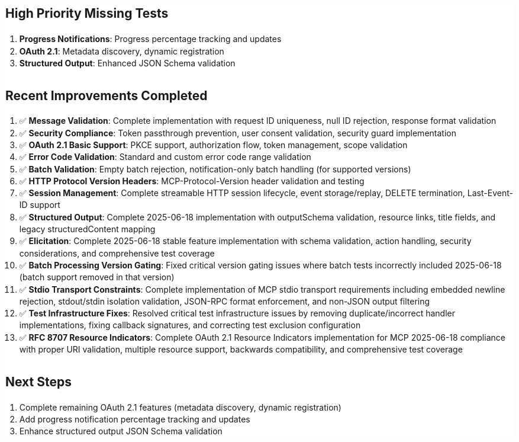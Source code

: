 ## High Priority Missing Tests

1. **Progress Notifications**: Progress percentage tracking and updates
2. **OAuth 2.1**: Metadata discovery, dynamic registration  
3. **Structured Output**: Enhanced JSON Schema validation

## Recent Improvements Completed

1. ✅ **Message Validation**: Complete implementation with request ID uniqueness, null ID rejection, response format validation
2. ✅ **Security Compliance**: Token passthrough prevention, user consent validation, security guard implementation
3. ✅ **OAuth 2.1 Basic Support**: PKCE support, authorization flow, token management, scope validation
4. ✅ **Error Code Validation**: Standard and custom error code range validation
5. ✅ **Batch Validation**: Empty batch rejection, notification-only batch handling (for supported versions)
6. ✅ **HTTP Protocol Version Headers**: MCP-Protocol-Version header validation and testing
7. ✅ **Session Management**: Complete streamable HTTP session lifecycle, event storage/replay, DELETE termination, Last-Event-ID support
8. ✅ **Structured Output**: Complete 2025-06-18 implementation with outputSchema validation, resource links, title fields, and legacy structuredContent mapping
9. ✅ **Elicitation**: Complete 2025-06-18 stable feature implementation with schema validation, action handling, security considerations, and comprehensive test coverage
10. ✅ **Batch Processing Version Gating**: Fixed critical version gating issues where batch tests incorrectly included 2025-06-18 (batch support removed in that version)
11. ✅ **Stdio Transport Constraints**: Complete implementation of MCP stdio transport requirements including embedded newline rejection, stdout/stdin isolation validation, JSON-RPC format enforcement, and non-JSON output filtering
12. ✅ **Test Infrastructure Fixes**: Resolved critical test infrastructure issues by removing duplicate/incorrect handler implementations, fixing callback signatures, and correcting test exclusion configuration
13. ✅ **RFC 8707 Resource Indicators**: Complete OAuth 2.1 Resource Indicators implementation for MCP 2025-06-18 compliance with proper URI validation, multiple resource support, backwards compatibility, and comprehensive test coverage

## Next Steps

1. Complete remaining OAuth 2.1 features (metadata discovery, dynamic registration)
2. Add progress notification percentage tracking and updates
3. Enhance structured output JSON Schema validation
